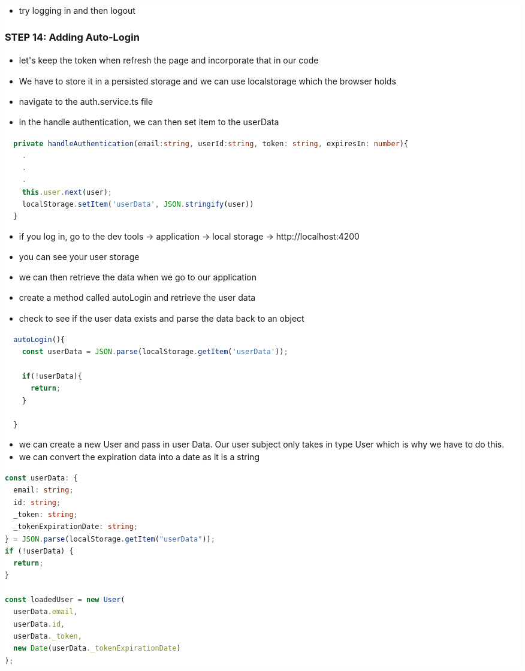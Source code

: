 - try logging in and then logout

### STEP 14: Adding Auto-Login

- let's keep the token when refresh the page and incorporate that in our code
- We have to store it in a persisted storage and we can use localstorage which the browser holds

- navigate to the auth.service.ts file

- in the handle authentication, we can then set item to the userData

```typescript
  private handleAuthentication(email:string, userId:string, token: string, expiresIn: number){
    .
    .
    .
    this.user.next(user);
    localStorage.setItem('userData', JSON.stringify(user))
  }
```

- if you log in, go to the dev tools -> application -> local storage -> http://localhost:4200
- you can see your user storage

- we can then retrieve the data when we go to our application

- create a method called autoLogin and retrieve the user data
- check to see if the user data exists and parse the data back to an object

```typescript
  autoLogin(){
    const userData = JSON.parse(localStorage.getItem('userData'));

    if(!userData){
      return;
    }

  }
```

- we can create a new User and pass in user Data. Our user subject only takes in type User which is why we have to do this.
- we can convert the expiration data into a date as it is a string

```typescript
const userData: {
  email: string;
  id: string;
  _token: string;
  _tokenExpirationDate: string;
} = JSON.parse(localStorage.getItem("userData"));
if (!userData) {
  return;
}

const loadedUser = new User(
  userData.email,
  userData.id,
  userData._token,
  new Date(userData._tokenExpirationDate)
);
```
